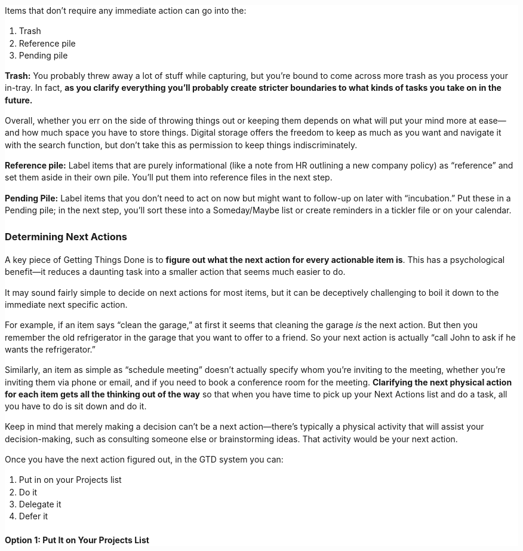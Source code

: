 Items that don’t require any immediate action can go into the:

  1. Trash
  2. Reference pile 
  3. Pending pile 



**Trash:** You probably threw away a lot of stuff while capturing, but you’re bound to come across more trash as you process your in-tray. In fact, **as you clarify everything you’ll probably create stricter boundaries to what kinds of tasks you take on in the future.**

Overall, whether you err on the side of throwing things out or keeping them depends on what will put your mind more at ease—and how much space you have to store things. Digital storage offers the freedom to keep as much as you want and navigate it with the search function, but don’t take this as permission to keep things indiscriminately.

**Reference pile:** Label items that are purely informational (like a note from HR outlining a new company policy) as “reference” and set them aside in their own pile. You’ll put them into reference files in the next step.

**Pending Pile:** Label items that you don’t need to act on now but might want to follow-up on later with “incubation.” Put these in a Pending pile; in the next step, you’ll sort these into a Someday/Maybe list or create reminders in a tickler file or on your calendar.

### Determining Next Actions

A key piece of Getting Things Done is to **figure out what the next action for every actionable item is**. This has a psychological benefit—it reduces a daunting task into a smaller action that seems much easier to do.

It may sound fairly simple to decide on next actions for most items, but it can be deceptively challenging to boil it down to the immediate next specific action.

For example, if an item says “clean the garage,” at first it seems that cleaning the garage _is_ the next action. But then you remember the old refrigerator in the garage that you want to offer to a friend. So your next action is actually “call John to ask if he wants the refrigerator.”

Similarly, an item as simple as “schedule meeting” doesn’t actually specify whom you’re inviting to the meeting, whether you’re inviting them via phone or email, and if you need to book a conference room for the meeting. **Clarifying the next physical action for each item gets all the thinking out of the way** so that when you have time to pick up your Next Actions list and do a task, all you have to do is sit down and do it.

Keep in mind that merely making a decision can’t be a next action—there’s typically a physical activity that will assist your decision-making, such as consulting someone else or brainstorming ideas. That activity would be your next action.

Once you have the next action figured out, in the GTD system you can:

  1. Put in on your Projects list
  2. Do it 
  3. Delegate it
  4. Defer it 



#### Option 1: Put It on Your Projects List
